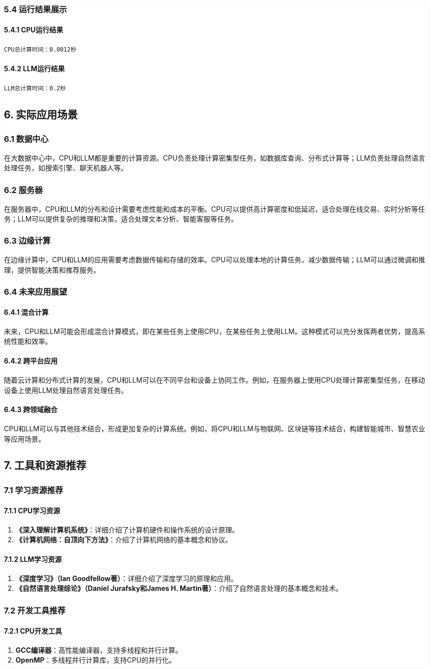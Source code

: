 ### 5.4 运行结果展示

#### 5.4.1 CPU运行结果
```
CPU总计算时间：0.0012秒
```

#### 5.4.2 LLM运行结果
```
LLM总计算时间：0.2秒
```

## 6. 实际应用场景

### 6.1 数据中心
在大数据中心中，CPU和LLM都是重要的计算资源。CPU负责处理计算密集型任务，如数据库查询、分布式计算等；LLM负责处理自然语言处理任务，如搜索引擎、聊天机器人等。

### 6.2 服务器
在服务器中，CPU和LLM的分布和设计需要考虑性能和成本的平衡。CPU可以提供高计算密度和低延迟，适合处理在线交易、实时分析等任务；LLM可以提供复杂的推理和决策，适合处理文本分析、智能客服等任务。

### 6.3 边缘计算
在边缘计算中，CPU和LLM的应用需要考虑数据传输和存储的效率。CPU可以处理本地的计算任务，减少数据传输；LLM可以通过微调和推理，提供智能决策和推荐服务。

### 6.4 未来应用展望

#### 6.4.1 混合计算
未来，CPU和LLM可能会形成混合计算模式，即在某些任务上使用CPU，在某些任务上使用LLM。这种模式可以充分发挥两者优势，提高系统性能和效率。

#### 6.4.2 跨平台应用
随着云计算和分布式计算的发展，CPU和LLM可以在不同平台和设备上协同工作。例如，在服务器上使用CPU处理计算密集型任务，在移动设备上使用LLM处理自然语言处理任务。

#### 6.4.3 跨领域融合
CPU和LLM可以与其他技术结合，形成更加复杂的计算系统。例如，将CPU和LLM与物联网、区块链等技术结合，构建智能城市、智慧农业等应用场景。

## 7. 工具和资源推荐

### 7.1 学习资源推荐

#### 7.1.1 CPU学习资源
1. **《深入理解计算机系统》**：详细介绍了计算机硬件和操作系统的设计原理。
2. **《计算机网络：自顶向下方法》**：介绍了计算机网络的基本概念和协议。

#### 7.1.2 LLM学习资源
1. **《深度学习》（Ian Goodfellow著）**：详细介绍了深度学习的原理和应用。
2. **《自然语言处理综论》（Daniel Jurafsky和James H. Martin著）**：介绍了自然语言处理的基本概念和技术。

### 7.2 开发工具推荐

#### 7.2.1 CPU开发工具
1. **GCC编译器**：高性能编译器，支持多线程和并行计算。
2. **OpenMP**：多线程并行计算库，支持CPU的并行化。
